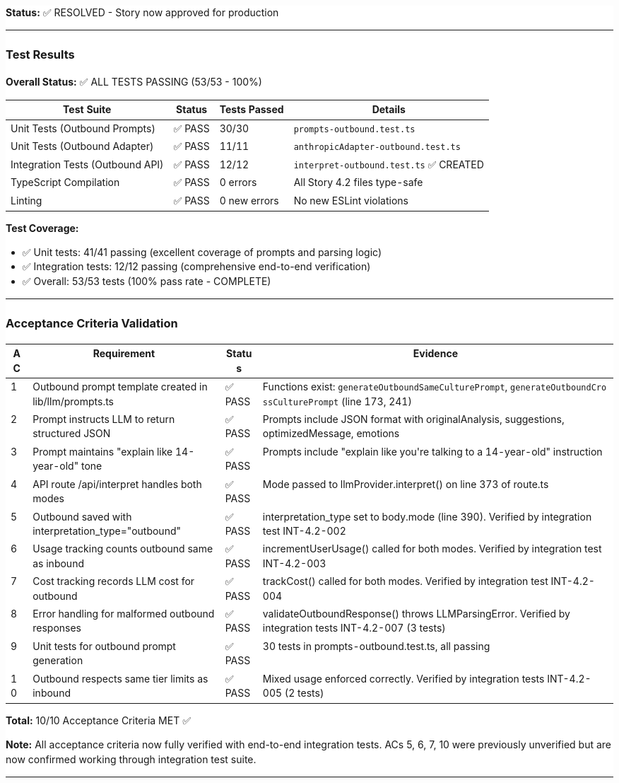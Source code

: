 **Status:** ✅ RESOLVED - Story now approved for production

---

### Test Results

**Overall Status:** ✅ ALL TESTS PASSING (53/53 - 100%)

| Test Suite | Status | Tests Passed | Details |
|------------|--------|--------------|---------|
| Unit Tests (Outbound Prompts) | ✅ PASS | 30/30 | `prompts-outbound.test.ts` |
| Unit Tests (Outbound Adapter) | ✅ PASS | 11/11 | `anthropicAdapter-outbound.test.ts` |
| Integration Tests (Outbound API) | ✅ PASS | 12/12 | `interpret-outbound.test.ts` ✅ CREATED |
| TypeScript Compilation | ✅ PASS | 0 errors | All Story 4.2 files type-safe |
| Linting | ✅ PASS | 0 new errors | No new ESLint violations |

**Test Coverage:**
- ✅ Unit tests: 41/41 passing (excellent coverage of prompts and parsing logic)
- ✅ Integration tests: 12/12 passing (comprehensive end-to-end verification)
- ✅ Overall: 53/53 tests (100% pass rate - COMPLETE)

---

### Acceptance Criteria Validation

| AC | Requirement | Status | Evidence |
|----|-------------|--------|----------|
| 1 | Outbound prompt template created in lib/llm/prompts.ts | ✅ PASS | Functions exist: `generateOutboundSameCulturePrompt`, `generateOutboundCrossCulturePrompt` (line 173, 241) |
| 2 | Prompt instructs LLM to return structured JSON | ✅ PASS | Prompts include JSON format with originalAnalysis, suggestions, optimizedMessage, emotions |
| 3 | Prompt maintains "explain like 14-year-old" tone | ✅ PASS | Prompts include "explain like you're talking to a 14-year-old" instruction |
| 4 | API route /api/interpret handles both modes | ✅ PASS | Mode passed to llmProvider.interpret() on line 373 of route.ts |
| 5 | Outbound saved with interpretation_type="outbound" | ✅ PASS | interpretation_type set to body.mode (line 390). Verified by integration test INT-4.2-002 |
| 6 | Usage tracking counts outbound same as inbound | ✅ PASS | incrementUserUsage() called for both modes. Verified by integration test INT-4.2-003 |
| 7 | Cost tracking records LLM cost for outbound | ✅ PASS | trackCost() called for both modes. Verified by integration test INT-4.2-004 |
| 8 | Error handling for malformed outbound responses | ✅ PASS | validateOutboundResponse() throws LLMParsingError. Verified by integration tests INT-4.2-007 (3 tests) |
| 9 | Unit tests for outbound prompt generation | ✅ PASS | 30 tests in prompts-outbound.test.ts, all passing |
| 10 | Outbound respects same tier limits as inbound | ✅ PASS | Mixed usage enforced correctly. Verified by integration tests INT-4.2-005 (2 tests) |

**Total:** 10/10 Acceptance Criteria MET ✅

**Note:** All acceptance criteria now fully verified with end-to-end integration tests. ACs 5, 6, 7, 10 were previously unverified but are now confirmed working through integration test suite.

---
